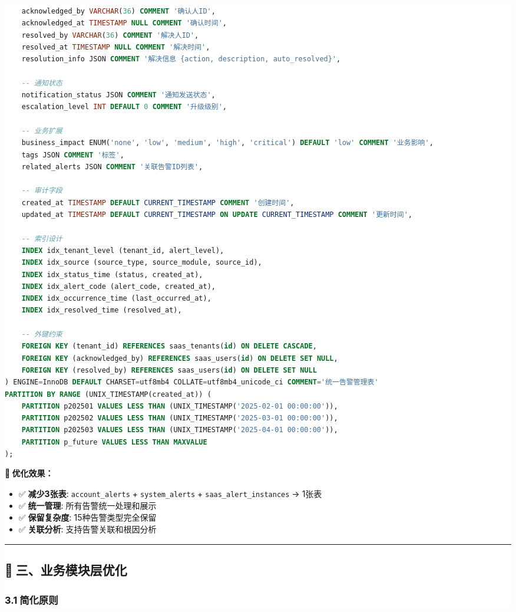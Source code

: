 ```sql
    acknowledged_by VARCHAR(36) COMMENT '确认人ID',
    acknowledged_at TIMESTAMP NULL COMMENT '确认时间',
    resolved_by VARCHAR(36) COMMENT '解决人ID',
    resolved_at TIMESTAMP NULL COMMENT '解决时间',
    resolution_info JSON COMMENT '解决信息 {action, description, auto_resolved}',
    
    -- 通知状态
    notification_status JSON COMMENT '通知发送状态',
    escalation_level INT DEFAULT 0 COMMENT '升级级别',
    
    -- 业务扩展
    business_impact ENUM('none', 'low', 'medium', 'high', 'critical') DEFAULT 'low' COMMENT '业务影响',
    tags JSON COMMENT '标签',
    related_alerts JSON COMMENT '关联告警ID列表',
    
    -- 审计字段
    created_at TIMESTAMP DEFAULT CURRENT_TIMESTAMP COMMENT '创建时间',
    updated_at TIMESTAMP DEFAULT CURRENT_TIMESTAMP ON UPDATE CURRENT_TIMESTAMP COMMENT '更新时间',
    
    -- 索引设计
    INDEX idx_tenant_level (tenant_id, alert_level),
    INDEX idx_source (source_type, source_module, source_id),
    INDEX idx_status_time (status, created_at),
    INDEX idx_alert_code (alert_code, created_at),
    INDEX idx_occurrence_time (last_occurred_at),
    INDEX idx_resolved_time (resolved_at),
    
    -- 外键约束
    FOREIGN KEY (tenant_id) REFERENCES saas_tenants(id) ON DELETE CASCADE,
    FOREIGN KEY (acknowledged_by) REFERENCES saas_users(id) ON DELETE SET NULL,
    FOREIGN KEY (resolved_by) REFERENCES saas_users(id) ON DELETE SET NULL
) ENGINE=InnoDB DEFAULT CHARSET=utf8mb4 COLLATE=utf8mb4_unicode_ci COMMENT='统一告警管理表'
PARTITION BY RANGE (UNIX_TIMESTAMP(created_at)) (
    PARTITION p202501 VALUES LESS THAN (UNIX_TIMESTAMP('2025-02-01 00:00:00')),
    PARTITION p202502 VALUES LESS THAN (UNIX_TIMESTAMP('2025-03-01 00:00:00')),
    PARTITION p202503 VALUES LESS THAN (UNIX_TIMESTAMP('2025-04-01 00:00:00')),
    PARTITION p_future VALUES LESS THAN MAXVALUE
);
```

**🚀 优化效果：**
- ✅ **减少3张表**: `account_alerts` + `system_alerts` + `saas_alert_instances` → 1张表
- ✅ **统一管理**: 所有告警统一处理和展示
- ✅ **保留复杂度**: 15种告警类型完全保留
- ✅ **关联分析**: 支持告警关联和根因分析

---

## 🚀 三、业务模块层优化

### 3.1 简化原则
